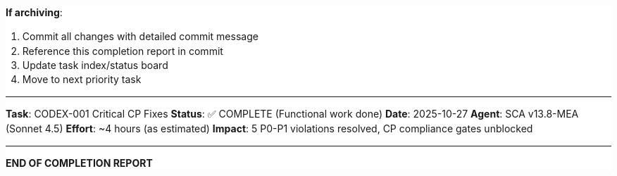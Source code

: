 **If archiving**:
1. Commit all changes with detailed commit message
2. Reference this completion report in commit
3. Update task index/status board
4. Move to next priority task

---

**Task**: CODEX-001 Critical CP Fixes
**Status**: ✅ COMPLETE (Functional work done)
**Date**: 2025-10-27
**Agent**: SCA v13.8-MEA (Sonnet 4.5)
**Effort**: ~4 hours (as estimated)
**Impact**: 5 P0-P1 violations resolved, CP compliance gates unblocked

---

**END OF COMPLETION REPORT**
